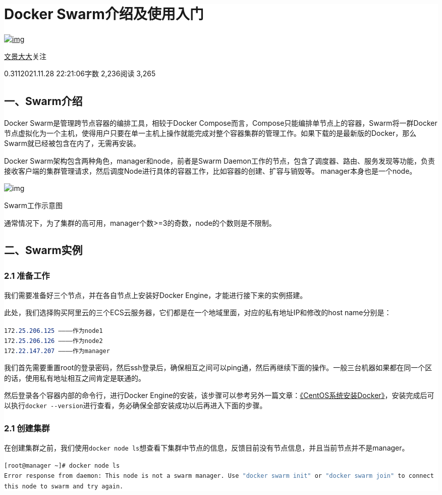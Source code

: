 # Docker Swarm介绍及使用入门

[![img](https://upload.jianshu.io/users/upload_avatars/5673257/903880de-6312-4751-99cd-c1e6b1870164.jpg?imageMogr2/auto-orient/strip|imageView2/1/w/96/h/96/format/webp)](https://www.jianshu.com/u/29e35e444a73)

[文景大大](https://www.jianshu.com/u/29e35e444a73)关注

0.3112021.11.28 22:21:06字数 2,236阅读 3,265

## 一、Swarm介绍

Docker Swarm是管理跨节点容器的编排工具，相较于Docker Compose而言，Compose只能编排单节点上的容器，Swarm将一群Docker节点虚拟化为一个主机，使得用户只要在单一主机上操作就能完成对整个容器集群的管理工作。如果下载的是最新版的Docker，那么Swarm就已经被包含在内了，无需再安装。

Docker Swarm架构包含两种角色，manager和node，前者是Swarm Daemon工作的节点，包含了调度器、路由、服务发现等功能，负责接收客户端的集群管理请求，然后调度Node进行具体的容器工作，比如容器的创建、扩容与销毁等。 manager本身也是一个node。

![img](https://upload-images.jianshu.io/upload_images/5673257-8ea61494c6044d31.png?imageMogr2/auto-orient/strip|imageView2/2/w/510/format/webp)

Swarm工作示意图

通常情况下，为了集群的高可用，manager个数>=3的奇数，node的个数则是不限制。

## 二、Swarm实例

### 2.1 准备工作

我们需要准备好三个节点，并在各自节点上安装好Docker Engine，才能进行接下来的实例搭建。

此处，我们选择购买阿里云的三个ECS云服务器，它们都是在一个地域里面，对应的私有地址IP和修改的host name分别是：



```css
172.25.206.125 ————作为node1
172.25.206.126 ————作为node2
172.22.147.207 ————作为manager
```

我们首先需要重置root的登录密码，然后ssh登录后，确保相互之间可以ping通，然后再继续下面的操作。一般三台机器如果都在同一个区的话，使用私有地址相互之间肯定是联通的。

然后登录各个容器内部的命令行，进行Docker Engine的安装，该步骤可以参考另外一篇文章：[《CentOS系统安装Docker》](https://www.jianshu.com/p/fea42f6243b8)，安装完成后可以执行`docker --version`进行查看，务必确保全部安装成功以后再进入下面的步骤。

### 2.1 创建集群

在创建集群之前，我们使用`docker node ls`想查看下集群中节点的信息，反馈目前没有节点信息，并且当前节点并不是manager。



```bash
[root@manager ~]# docker node ls
Error response from daemon: This node is not a swarm manager. Use "docker swarm init" or "docker swarm join" to connect this node to swarm and try again.
```
